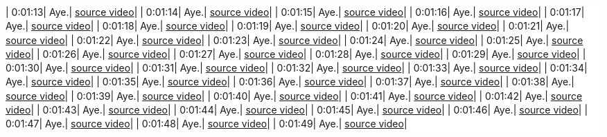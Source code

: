 | 0:01:13| Aye.| [source video](https://archive.org/details/BeerBrdR293180327?start=73)|
| 0:01:14| Aye.| [source video](https://archive.org/details/BeerBrdR293180327?start=74)|
| 0:01:15| Aye.| [source video](https://archive.org/details/BeerBrdR293180327?start=75)|
| 0:01:16| Aye.| [source video](https://archive.org/details/BeerBrdR293180327?start=76)|
| 0:01:17| Aye.| [source video](https://archive.org/details/BeerBrdR293180327?start=77)|
| 0:01:18| Aye.| [source video](https://archive.org/details/BeerBrdR293180327?start=78)|
| 0:01:19| Aye.| [source video](https://archive.org/details/BeerBrdR293180327?start=79)|
| 0:01:20| Aye.| [source video](https://archive.org/details/BeerBrdR293180327?start=80)|
| 0:01:21| Aye.| [source video](https://archive.org/details/BeerBrdR293180327?start=81)|
| 0:01:22| Aye.| [source video](https://archive.org/details/BeerBrdR293180327?start=82)|
| 0:01:23| Aye.| [source video](https://archive.org/details/BeerBrdR293180327?start=83)|
| 0:01:24| Aye.| [source video](https://archive.org/details/BeerBrdR293180327?start=84)|
| 0:01:25| Aye.| [source video](https://archive.org/details/BeerBrdR293180327?start=85)|
| 0:01:26| Aye.| [source video](https://archive.org/details/BeerBrdR293180327?start=86)|
| 0:01:27| Aye.| [source video](https://archive.org/details/BeerBrdR293180327?start=87)|
| 0:01:28| Aye.| [source video](https://archive.org/details/BeerBrdR293180327?start=88)|
| 0:01:29| Aye.| [source video](https://archive.org/details/BeerBrdR293180327?start=89)|
| 0:01:30| Aye.| [source video](https://archive.org/details/BeerBrdR293180327?start=90)|
| 0:01:31| Aye.| [source video](https://archive.org/details/BeerBrdR293180327?start=91)|
| 0:01:32| Aye.| [source video](https://archive.org/details/BeerBrdR293180327?start=92)|
| 0:01:33| Aye.| [source video](https://archive.org/details/BeerBrdR293180327?start=93)|
| 0:01:34| Aye.| [source video](https://archive.org/details/BeerBrdR293180327?start=94)|
| 0:01:35| Aye.| [source video](https://archive.org/details/BeerBrdR293180327?start=95)|
| 0:01:36| Aye.| [source video](https://archive.org/details/BeerBrdR293180327?start=96)|
| 0:01:37| Aye.| [source video](https://archive.org/details/BeerBrdR293180327?start=97)|
| 0:01:38| Aye.| [source video](https://archive.org/details/BeerBrdR293180327?start=98)|
| 0:01:39| Aye.| [source video](https://archive.org/details/BeerBrdR293180327?start=99)|
| 0:01:40| Aye.| [source video](https://archive.org/details/BeerBrdR293180327?start=100)|
| 0:01:41| Aye.| [source video](https://archive.org/details/BeerBrdR293180327?start=101)|
| 0:01:42| Aye.| [source video](https://archive.org/details/BeerBrdR293180327?start=102)|
| 0:01:43| Aye.| [source video](https://archive.org/details/BeerBrdR293180327?start=103)|
| 0:01:44| Aye.| [source video](https://archive.org/details/BeerBrdR293180327?start=104)|
| 0:01:45| Aye.| [source video](https://archive.org/details/BeerBrdR293180327?start=105)|
| 0:01:46| Aye.| [source video](https://archive.org/details/BeerBrdR293180327?start=106)|
| 0:01:47| Aye.| [source video](https://archive.org/details/BeerBrdR293180327?start=107)|
| 0:01:48| Aye.| [source video](https://archive.org/details/BeerBrdR293180327?start=108)|
| 0:01:49| Aye.| [source video](https://archive.org/details/BeerBrdR293180327?start=109)|